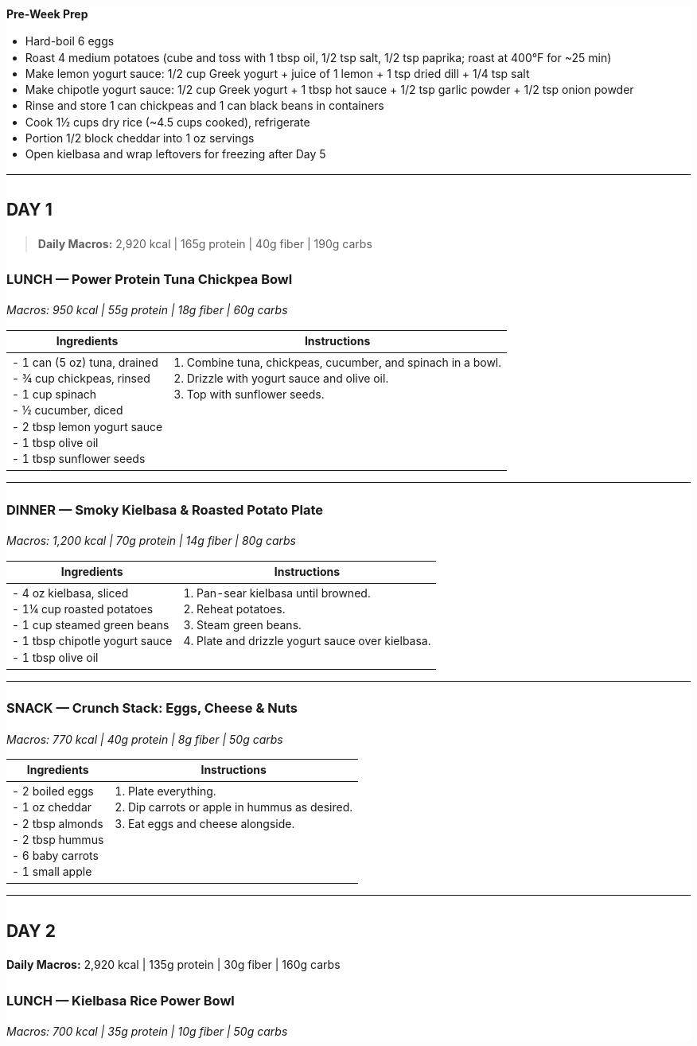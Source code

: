 
**Pre-Week Prep**

- Hard-boil 6 eggs  
- Roast 4 medium potatoes (cube and toss with 1 tbsp oil, 1/2 tsp salt, 1/2 tsp paprika; roast at 400°F for ~25 min)  
- Make lemon yogurt sauce: 1/2 cup Greek yogurt + juice of 1 lemon + 1 tsp dried dill + 1/4 tsp salt  
- Make chipotle yogurt sauce: 1/2 cup Greek yogurt + 1 tbsp hot sauce + 1/2 tsp garlic powder + 1/2 tsp onion powder  
- Rinse and store 1 can chickpeas and 1 can black beans in containers  
- Cook 1½ cups dry rice (~4.5 cups cooked), refrigerate  
- Portion 1/2 block cheddar into 1 oz servings  
- Open kielbasa and wrap leftovers for freezing after Day 5  

---

## DAY 1  
>**Daily Macros:** 2,920 kcal | 165g protein | 40g fiber | 190g carbs

### LUNCH — Power Protein Tuna Chickpea Bowl  
*Macros: 950 kcal | 55g protein | 18g fiber | 60g carbs*

| Ingredients                                               | Instructions                                               |
|----------------------------------------------------------|------------------------------------------------------------|
| - 1 can (5 oz) tuna, drained<br>- ¾ cup chickpeas, rinsed<br>- 1 cup spinach<br>- ½ cucumber, diced<br>- 2 tbsp lemon yogurt sauce<br>- 1 tbsp olive oil<br>- 1 tbsp sunflower seeds | 1. Combine tuna, chickpeas, cucumber, and spinach in a bowl.<br>2. Drizzle with yogurt sauce and olive oil.<br>3. Top with sunflower seeds. |

---

### DINNER — Smoky Kielbasa & Roasted Potato Plate  
*Macros: 1,200 kcal | 70g protein | 14g fiber | 80g carbs*

| Ingredients                                               | Instructions                                               |
|----------------------------------------------------------|------------------------------------------------------------|
| - 4 oz kielbasa, sliced<br>- 1¼ cup roasted potatoes<br>- 1 cup steamed green beans<br>- 1 tbsp chipotle yogurt sauce<br>- 1 tbsp olive oil | 1. Pan-sear kielbasa until browned.<br>2. Reheat potatoes.<br>3. Steam green beans.<br>4. Plate and drizzle yogurt sauce over kielbasa. |

---

### SNACK — Crunch Stack: Eggs, Cheese & Nuts  
*Macros: 770 kcal | 40g protein | 8g fiber | 50g carbs*

| Ingredients                                               | Instructions                                               |
|----------------------------------------------------------|------------------------------------------------------------|
| - 2 boiled eggs<br>- 1 oz cheddar<br>- 2 tbsp almonds<br>- 2 tbsp hummus<br>- 6 baby carrots<br>- 1 small apple | 1. Plate everything.<br>2. Dip carrots or apple in hummus as desired.<br>3. Eat eggs and cheese alongside. |

---

## DAY 2  
**Daily Macros:** 2,920 kcal | 135g protein | 30g fiber | 160g carbs

### LUNCH — Kielbasa Rice Power Bowl  
*Macros: 700 kcal | 35g protein | 10g fiber | 50g carbs*
